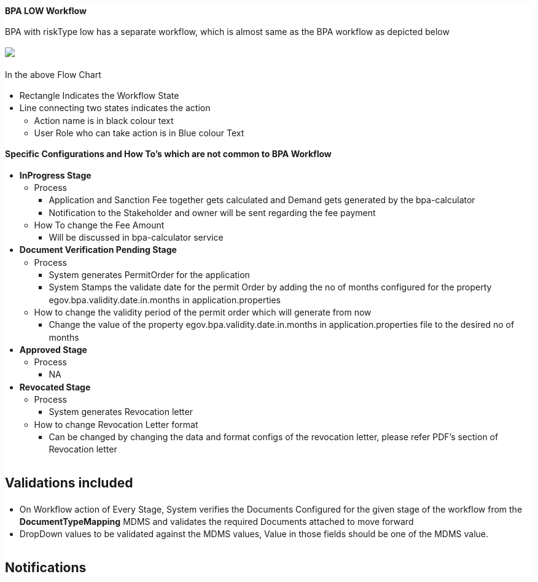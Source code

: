 **BPA LOW Workflow**

BPA with riskType low has a separate workflow, which is almost same as the BPA workflow as depicted below

![](../../../../.gitbook/assets/bpa\_low\_wf.png)

In the above Flow Chart

* Rectangle Indicates the Workflow State
* Line connecting two states indicates the action
  * Action name is in black colour text
  * User Role who can take action is in Blue colour Text

**Specific Configurations and How To’s which are not common to BPA Workflow**

* **InProgress Stage**
  * Process
    * Application and Sanction Fee together gets calculated and Demand gets generated by the bpa-calculator
    * Notification to the Stakeholder and owner will be sent regarding the fee payment
  * How To change the Fee Amount
    * Will be discussed in bpa-calculator service
* **Document Verification Pending Stage**
  * Process
    * System generates PermitOrder for the application
    * System Stamps the validate date for the permit Order by adding the no of months configured for the property egov.bpa.validity.date.in.months in application.properties
  * How to change the validity period of the permit order which will generate from now
    * Change the value of the property egov.bpa.validity.date.in.months in application.properties file to the desired no of months
* **Approved Stage**
  * Process
    * NA
* **Revocated Stage**
  * Process
    * System generates Revocation letter
  * How to change Revocation Letter format
    * Can be changed by changing the data and format configs of the revocation letter, please refer PDF’s section of Revocation letter

## Validations included <a href="#validations-included" id="validations-included"></a>

* On Workflow action of Every Stage, System verifies the Documents Configured for the given stage of the workflow from the **DocumentTypeMapping** MDMS and validates the required Documents attached to move forward
* DropDown values to be validated against the MDMS values, Value in those fields should be one of the MDMS value.

## Notifications <a href="#notifications" id="notifications"></a>
